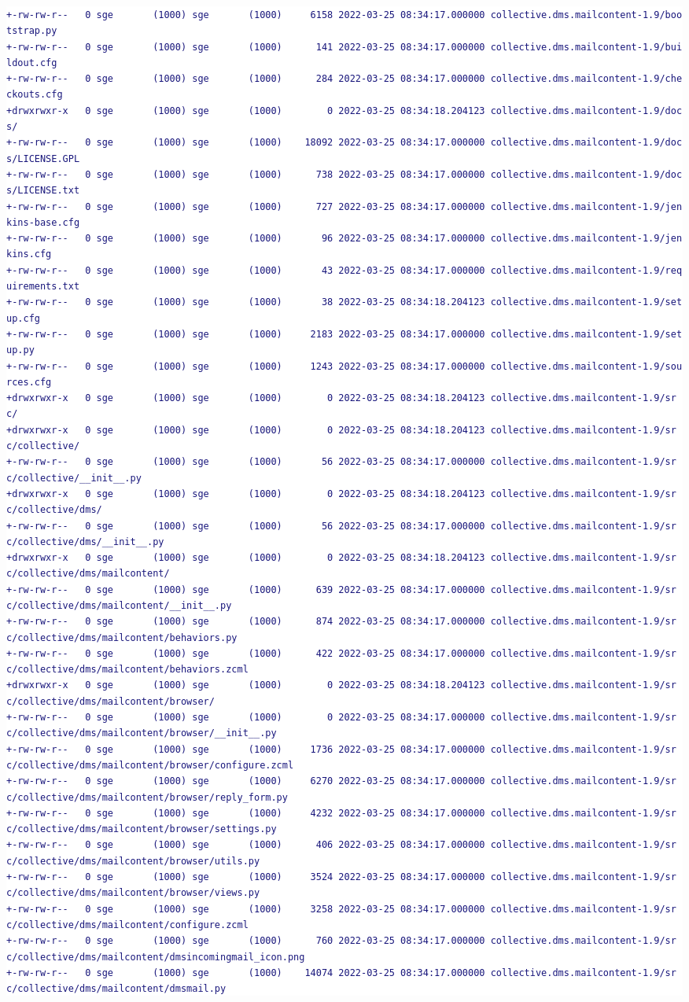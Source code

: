 ```diff
+-rw-rw-r--   0 sge       (1000) sge       (1000)     6158 2022-03-25 08:34:17.000000 collective.dms.mailcontent-1.9/bootstrap.py
+-rw-rw-r--   0 sge       (1000) sge       (1000)      141 2022-03-25 08:34:17.000000 collective.dms.mailcontent-1.9/buildout.cfg
+-rw-rw-r--   0 sge       (1000) sge       (1000)      284 2022-03-25 08:34:17.000000 collective.dms.mailcontent-1.9/checkouts.cfg
+drwxrwxr-x   0 sge       (1000) sge       (1000)        0 2022-03-25 08:34:18.204123 collective.dms.mailcontent-1.9/docs/
+-rw-rw-r--   0 sge       (1000) sge       (1000)    18092 2022-03-25 08:34:17.000000 collective.dms.mailcontent-1.9/docs/LICENSE.GPL
+-rw-rw-r--   0 sge       (1000) sge       (1000)      738 2022-03-25 08:34:17.000000 collective.dms.mailcontent-1.9/docs/LICENSE.txt
+-rw-rw-r--   0 sge       (1000) sge       (1000)      727 2022-03-25 08:34:17.000000 collective.dms.mailcontent-1.9/jenkins-base.cfg
+-rw-rw-r--   0 sge       (1000) sge       (1000)       96 2022-03-25 08:34:17.000000 collective.dms.mailcontent-1.9/jenkins.cfg
+-rw-rw-r--   0 sge       (1000) sge       (1000)       43 2022-03-25 08:34:17.000000 collective.dms.mailcontent-1.9/requirements.txt
+-rw-rw-r--   0 sge       (1000) sge       (1000)       38 2022-03-25 08:34:18.204123 collective.dms.mailcontent-1.9/setup.cfg
+-rw-rw-r--   0 sge       (1000) sge       (1000)     2183 2022-03-25 08:34:17.000000 collective.dms.mailcontent-1.9/setup.py
+-rw-rw-r--   0 sge       (1000) sge       (1000)     1243 2022-03-25 08:34:17.000000 collective.dms.mailcontent-1.9/sources.cfg
+drwxrwxr-x   0 sge       (1000) sge       (1000)        0 2022-03-25 08:34:18.204123 collective.dms.mailcontent-1.9/src/
+drwxrwxr-x   0 sge       (1000) sge       (1000)        0 2022-03-25 08:34:18.204123 collective.dms.mailcontent-1.9/src/collective/
+-rw-rw-r--   0 sge       (1000) sge       (1000)       56 2022-03-25 08:34:17.000000 collective.dms.mailcontent-1.9/src/collective/__init__.py
+drwxrwxr-x   0 sge       (1000) sge       (1000)        0 2022-03-25 08:34:18.204123 collective.dms.mailcontent-1.9/src/collective/dms/
+-rw-rw-r--   0 sge       (1000) sge       (1000)       56 2022-03-25 08:34:17.000000 collective.dms.mailcontent-1.9/src/collective/dms/__init__.py
+drwxrwxr-x   0 sge       (1000) sge       (1000)        0 2022-03-25 08:34:18.204123 collective.dms.mailcontent-1.9/src/collective/dms/mailcontent/
+-rw-rw-r--   0 sge       (1000) sge       (1000)      639 2022-03-25 08:34:17.000000 collective.dms.mailcontent-1.9/src/collective/dms/mailcontent/__init__.py
+-rw-rw-r--   0 sge       (1000) sge       (1000)      874 2022-03-25 08:34:17.000000 collective.dms.mailcontent-1.9/src/collective/dms/mailcontent/behaviors.py
+-rw-rw-r--   0 sge       (1000) sge       (1000)      422 2022-03-25 08:34:17.000000 collective.dms.mailcontent-1.9/src/collective/dms/mailcontent/behaviors.zcml
+drwxrwxr-x   0 sge       (1000) sge       (1000)        0 2022-03-25 08:34:18.204123 collective.dms.mailcontent-1.9/src/collective/dms/mailcontent/browser/
+-rw-rw-r--   0 sge       (1000) sge       (1000)        0 2022-03-25 08:34:17.000000 collective.dms.mailcontent-1.9/src/collective/dms/mailcontent/browser/__init__.py
+-rw-rw-r--   0 sge       (1000) sge       (1000)     1736 2022-03-25 08:34:17.000000 collective.dms.mailcontent-1.9/src/collective/dms/mailcontent/browser/configure.zcml
+-rw-rw-r--   0 sge       (1000) sge       (1000)     6270 2022-03-25 08:34:17.000000 collective.dms.mailcontent-1.9/src/collective/dms/mailcontent/browser/reply_form.py
+-rw-rw-r--   0 sge       (1000) sge       (1000)     4232 2022-03-25 08:34:17.000000 collective.dms.mailcontent-1.9/src/collective/dms/mailcontent/browser/settings.py
+-rw-rw-r--   0 sge       (1000) sge       (1000)      406 2022-03-25 08:34:17.000000 collective.dms.mailcontent-1.9/src/collective/dms/mailcontent/browser/utils.py
+-rw-rw-r--   0 sge       (1000) sge       (1000)     3524 2022-03-25 08:34:17.000000 collective.dms.mailcontent-1.9/src/collective/dms/mailcontent/browser/views.py
+-rw-rw-r--   0 sge       (1000) sge       (1000)     3258 2022-03-25 08:34:17.000000 collective.dms.mailcontent-1.9/src/collective/dms/mailcontent/configure.zcml
+-rw-rw-r--   0 sge       (1000) sge       (1000)      760 2022-03-25 08:34:17.000000 collective.dms.mailcontent-1.9/src/collective/dms/mailcontent/dmsincomingmail_icon.png
+-rw-rw-r--   0 sge       (1000) sge       (1000)    14074 2022-03-25 08:34:17.000000 collective.dms.mailcontent-1.9/src/collective/dms/mailcontent/dmsmail.py
```